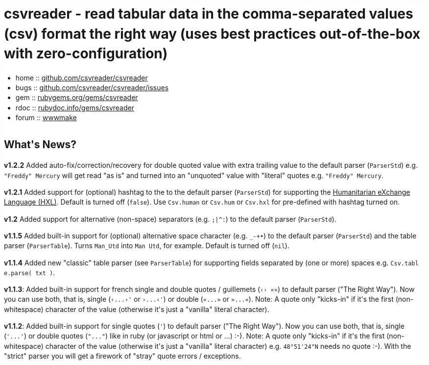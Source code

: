 # csvreader - read tabular data in the comma-separated values (csv) format the right way (uses best practices out-of-the-box with zero-configuration)


* home  :: [github.com/csvreader/csvreader](https://github.com/csvreader/csvreader)
* bugs  :: [github.com/csvreader/csvreader/issues](https://github.com/csvreader/csvreader/issues)
* gem   :: [rubygems.org/gems/csvreader](https://rubygems.org/gems/csvreader)
* rdoc  :: [rubydoc.info/gems/csvreader](http://rubydoc.info/gems/csvreader)
* forum :: [wwwmake](http://groups.google.com/group/wwwmake)




## What's News?

**v1.2.2** Added auto-fix/correction/recovery
for double quoted value with extra trailing value
to the default parser (`ParserStd`) e.g. `"Freddy" Mercury`
will get read "as is" and turned
into an "unquoted" value with "literal" quotes e.g. `"Freddy" Mercury`.


**v1.2.1** Added support for (optional) hashtag to the
to the default parser (`ParserStd`) for
supporting the [Humanitarian eXchange Language (HXL)](https://github.com/csvspecs/csv-hxl).
Default is turned off (`false`). Use `Csv.human`
or `Csv.hum` or `Csv.hxl` for pre-defined with hashtag turned on.


**v1.2** Added support for alternative (non-space) separators (e.g. `;|^:`)
to the default parser (`ParserStd`).


**v1.1.5**  Added built-in support for (optional) alternative space
character
(e.g. `_-+•`)
to the default parser (`ParserStd`) and the table parser (`ParserTable`).
Turns `Man_Utd` into `Man Utd`, for example. Default is turned off (`nil`).


**v1.1.4**  Added new "classic" table parser (see `ParserTable`) for supporting fields separated by (one or more) spaces
e.g. `Csv.table.parse( txt )`.


**v1.1.3**: Added built-in support for french single and double quotes / guillemets (`‹› «»`) to default parser ("The Right Way").
Now you can use both, that is, single (`‹...›'` or `›...‹'`)
or double (`«...»` or `»...«`).
Note: A quote only "kicks-in" if it's the first (non-whitespace)
character of the value (otherwise it's just a "vanilla" literal character).


**v1.1.2**: Added built-in support for single quotes (`'`) to default parser ("The Right Way").
Now you can use both, that is, single (`'...'`) or double quotes (`"..."`)
like in ruby (or javascript or html or ...) :-).
Note: A quote only "kicks-in" if it's the first (non-whitespace)
character of the value (otherwise it's just a "vanilla" literal character)
e.g. `48°51'24"N` needs no quote :-).
With the "strict" parser you will get a firework of "stray" quote errors / exceptions.
